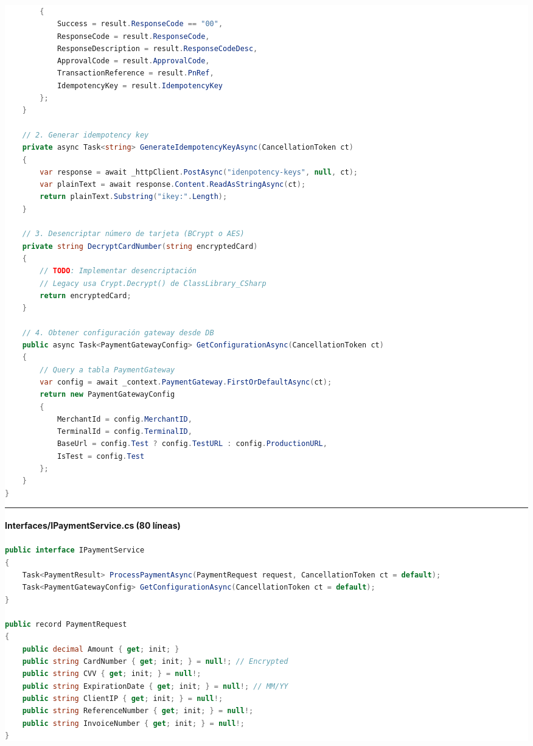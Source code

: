 ```csharp
        {
            Success = result.ResponseCode == "00",
            ResponseCode = result.ResponseCode,
            ResponseDescription = result.ResponseCodeDesc,
            ApprovalCode = result.ApprovalCode,
            TransactionReference = result.PnRef,
            IdempotencyKey = result.IdempotencyKey
        };
    }
    
    // 2. Generar idempotency key
    private async Task<string> GenerateIdempotencyKeyAsync(CancellationToken ct)
    {
        var response = await _httpClient.PostAsync("idenpotency-keys", null, ct);
        var plainText = await response.Content.ReadAsStringAsync(ct);
        return plainText.Substring("ikey:".Length);
    }
    
    // 3. Desencriptar número de tarjeta (BCrypt o AES)
    private string DecryptCardNumber(string encryptedCard)
    {
        // TODO: Implementar desencriptación
        // Legacy usa Crypt.Decrypt() de ClassLibrary_CSharp
        return encryptedCard;
    }
    
    // 4. Obtener configuración gateway desde DB
    public async Task<PaymentGatewayConfig> GetConfigurationAsync(CancellationToken ct)
    {
        // Query a tabla PaymentGateway
        var config = await _context.PaymentGateway.FirstOrDefaultAsync(ct);
        return new PaymentGatewayConfig
        {
            MerchantId = config.MerchantID,
            TerminalId = config.TerminalID,
            BaseUrl = config.Test ? config.TestURL : config.ProductionURL,
            IsTest = config.Test
        };
    }
}
```

---

#### Interfaces/IPaymentService.cs (80 líneas)

```csharp
public interface IPaymentService
{
    Task<PaymentResult> ProcessPaymentAsync(PaymentRequest request, CancellationToken ct = default);
    Task<PaymentGatewayConfig> GetConfigurationAsync(CancellationToken ct = default);
}

public record PaymentRequest
{
    public decimal Amount { get; init; }
    public string CardNumber { get; init; } = null!; // Encrypted
    public string CVV { get; init; } = null!;
    public string ExpirationDate { get; init; } = null!; // MM/YY
    public string ClientIP { get; init; } = null!;
    public string ReferenceNumber { get; init; } = null!;
    public string InvoiceNumber { get; init; } = null!;
}
```